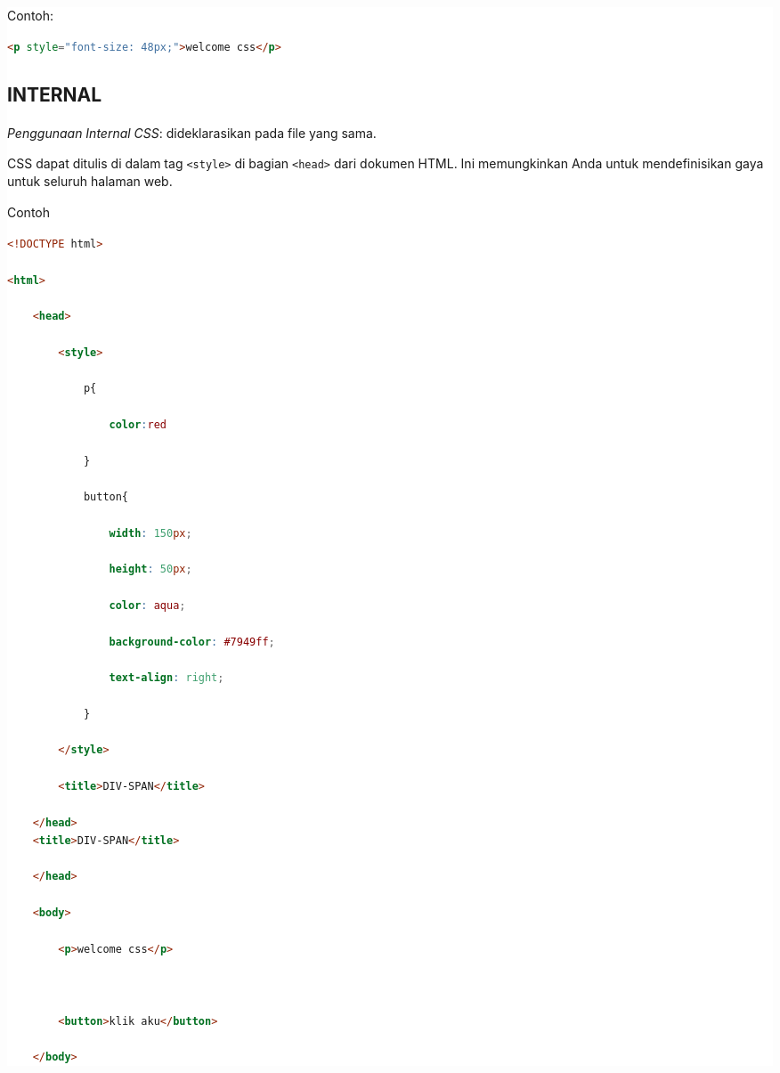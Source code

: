 Contoh:

```html
<p style="font-size: 48px;">welcome css</p>
```

## INTERNAL

*Penggunaan Internal CSS*: dideklarasikan pada file yang sama.

CSS dapat ditulis di dalam tag `<style>` di bagian `<head>` dari dokumen HTML. Ini memungkinkan Anda untuk mendefinisikan gaya untuk seluruh halaman web.

Contoh

```html
<!DOCTYPE html>

<html>

    <head>

        <style>

            p{

                color:red

            }

            button{

                width: 150px;

                height: 50px;

                color: aqua;

                background-color: #7949ff;

                text-align: right;

            }

        </style>

        <title>DIV-SPAN</title>

    </head>
    <title>DIV-SPAN</title>

    </head>

    <body>

        <p>welcome css</p>

  

        <button>klik aku</button>

    </body>
```
